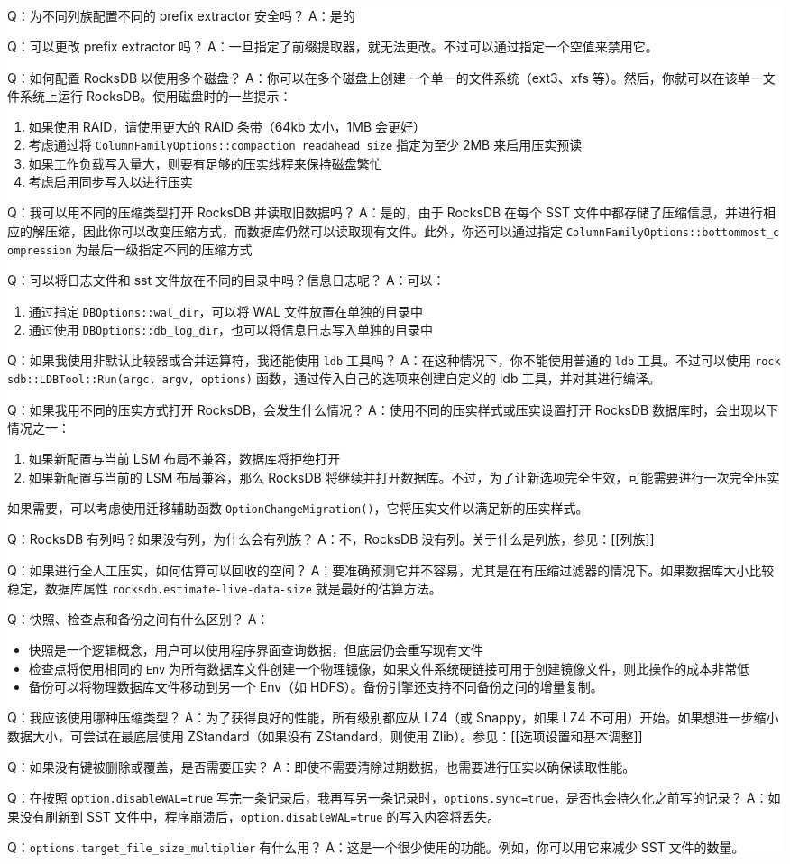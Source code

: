 Q：为不同列族配置不同的 prefix extractor 安全吗？
A：是的

Q：可以更改 prefix extractor 吗？
A：一旦指定了前缀提取器，就无法更改。不过可以通过指定一个空值来禁用它。

Q：如何配置 RocksDB 以使用多个磁盘？
A：你可以在多个磁盘上创建一个单一的文件系统（ext3、xfs 等）。然后，你就可以在该单一文件系统上运行 RocksDB。使用磁盘时的一些提示：
1. 如果使用 RAID，请使用更大的 RAID 条带（64kb 太小，1MB 会更好）
2. 考虑通过将 `ColumnFamilyOptions::compaction_readahead_size` 指定为至少 2MB 来启用压实预读
3. 如果工作负载写入量大，则要有足够的压实线程来保持磁盘繁忙
4. 考虑启用同步写入以进行压实

Q：我可以用不同的压缩类型打开 RocksDB 并读取旧数据吗？
A：是的，由于 RocksDB 在每个 SST 文件中都存储了压缩信息，并进行相应的解压缩，因此你可以改变压缩方式，而数据库仍然可以读取现有文件。此外，你还可以通过指定 `ColumnFamilyOptions::bottommost_compression` 为最后一级指定不同的压缩方式

Q：可以将日志文件和 sst 文件放在不同的目录中吗？信息日志呢？
A：可以：
1. 通过指定 `DBOptions::wal_dir`，可以将 WAL 文件放置在单独的目录中
2. 通过使用 `DBOptions::db_log_dir`，也可以将信息日志写入单独的目录中

Q：如果我使用非默认比较器或合并运算符，我还能使用 `ldb` 工具吗？
A：在这种情况下，你不能使用普通的 `ldb` 工具。不过可以使用 `rocksdb::LDBTool::Run(argc, argv, options)` 函数，通过传入自己的选项来创建自定义的 ldb 工具，并对其进行编译。

Q：如果我用不同的压实方式打开 RocksDB，会发生什么情况？
A：使用不同的压实样式或压实设置打开 RocksDB 数据库时，会出现以下情况之一：
1. 如果新配置与当前 LSM 布局不兼容，数据库将拒绝打开
2. 如果新配置与当前的 LSM 布局兼容，那么 RocksDB 将继续并打开数据库。不过，为了让新选项完全生效，可能需要进行一次完全压实

如果需要，可以考虑使用迁移辅助函数 `OptionChangeMigration()`，它将压实文件以满足新的压实样式。

Q：RocksDB 有列吗？如果没有列，为什么会有列族？
A：不，RocksDB 没有列。关于什么是列族，参见：[[列族]]

Q：如果进行全人工压实，如何估算可以回收的空间？
A：要准确预测它并不容易，尤其是在有压缩过滤器的情况下。如果数据库大小比较稳定，数据库属性 `rocksdb.estimate-live-data-size` 就是最好的估算方法。

Q：快照、检查点和备份之间有什么区别？
A：
- 快照是一个逻辑概念，用户可以使用程序界面查询数据，但底层仍会重写现有文件
- 检查点将使用相同的 `Env` 为所有数据库文件创建一个物理镜像，如果文件系统硬链接可用于创建镜像文件，则此操作的成本非常低
- 备份可以将物理数据库文件移动到另一个 Env（如 HDFS）。备份引擎还支持不同备份之间的增量复制。

Q：我应该使用哪种压缩类型？
A：为了获得良好的性能，所有级别都应从 LZ4（或 Snappy，如果 LZ4 不可用）开始。如果想进一步缩小数据大小，可尝试在最底层使用 ZStandard（如果没有 ZStandard，则使用 Zlib）。参见：[[选项设置和基本调整]]

Q：如果没有键被删除或覆盖，是否需要压实？
A：即使不需要清除过期数据，也需要进行压实以确保读取性能。

Q：在按照 `option.disableWAL=true` 写完一条记录后，我再写另一条记录时，`options.sync=true`，是否也会持久化之前写的记录？
A：如果没有刷新到 SST 文件中，程序崩溃后，`option.disableWAL=true` 的写入内容将丢失。

Q：`options.target_file_size_multiplier` 有什么用？
A：这是一个很少使用的功能。例如，你可以用它来减少 SST 文件的数量。
